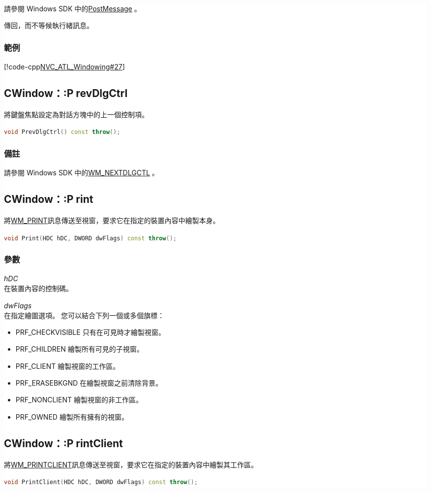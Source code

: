 請參閱 Windows SDK 中的[PostMessage](/windows/win32/api/winuser/nf-winuser-postmessagew) 。

傳回，而不等候執行緒訊息。

### <a name="example"></a>範例

[!code-cpp[NVC_ATL_Windowing#27](../../atl/codesnippet/cpp/cwindow-class_27.cpp)]

## <a name="cwindowprevdlgctrl"></a><a name="prevdlgctrl"></a>CWindow：:P revDlgCtrl

將鍵盤焦點設定為對話方塊中的上一個控制項。

```cpp
void PrevDlgCtrl() const throw();
```

### <a name="remarks"></a>備註

請參閱 Windows SDK 中的[WM_NEXTDLGCTL](/windows/win32/dlgbox/wm-nextdlgctl) 。

## <a name="cwindowprint"></a><a name="print"></a>CWindow：:P rint

將[WM_PRINT](/windows/win32/gdi/wm-print)訊息傳送至視窗，要求它在指定的裝置內容中繪製本身。

```cpp
void Print(HDC hDC, DWORD dwFlags) const throw();
```

### <a name="parameters"></a>參數

*hDC*<br/>
在裝置內容的控制碼。

*dwFlags*<br/>
在指定繪圖選項。 您可以結合下列一個或多個旗標：

- PRF_CHECKVISIBLE 只有在可見時才繪製視窗。

- PRF_CHILDREN 繪製所有可見的子視窗。

- PRF_CLIENT 繪製視窗的工作區。

- PRF_ERASEBKGND 在繪製視窗之前清除背景。

- PRF_NONCLIENT 繪製視窗的非工作區。

- PRF_OWNED 繪製所有擁有的視窗。

## <a name="cwindowprintclient"></a><a name="printclient"></a>CWindow：:P rintClient

將[WM_PRINTCLIENT](/windows/win32/gdi/wm-printclient)訊息傳送至視窗，要求它在指定的裝置內容中繪製其工作區。

```cpp
void PrintClient(HDC hDC, DWORD dwFlags) const throw();
```
